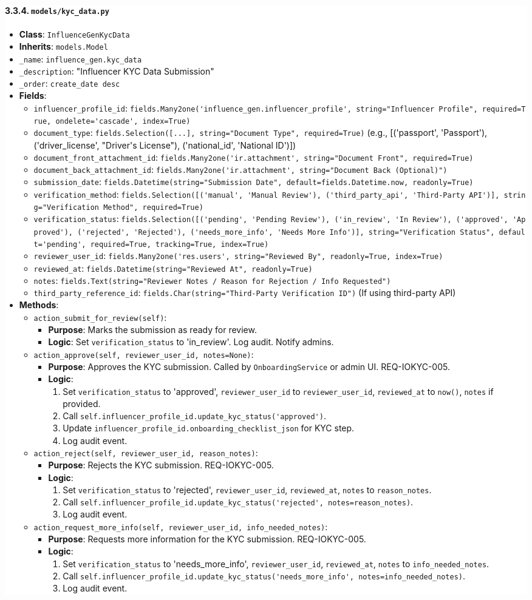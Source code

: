 #### 3.3.4. `models/kyc_data.py`
*   **Class**: `InfluenceGenKycData`
*   **Inherits**: `models.Model`
*   `_name`: `influence_gen.kyc_data`
*   `_description`: "Influencer KYC Data Submission"
*   `_order`: `create_date desc`
*   **Fields**:
    *   `influencer_profile_id`: `fields.Many2one('influence_gen.influencer_profile', string="Influencer Profile", required=True, ondelete='cascade', index=True)`
    *   `document_type`: `fields.Selection([...], string="Document Type", required=True)` (e.g., [('passport', 'Passport'), ('driver_license', "Driver's License"), ('national_id', 'National ID')])
    *   `document_front_attachment_id`: `fields.Many2one('ir.attachment', string="Document Front", required=True)`
    *   `document_back_attachment_id`: `fields.Many2one('ir.attachment', string="Document Back (Optional)")`
    *   `submission_date`: `fields.Datetime(string="Submission Date", default=fields.Datetime.now, readonly=True)`
    *   `verification_method`: `fields.Selection([('manual', 'Manual Review'), ('third_party_api', 'Third-Party API')], string="Verification Method", required=True)`
    *   `verification_status`: `fields.Selection([('pending', 'Pending Review'), ('in_review', 'In Review'), ('approved', 'Approved'), ('rejected', 'Rejected'), ('needs_more_info', 'Needs More Info')], string="Verification Status", default='pending', required=True, tracking=True, index=True)`
    *   `reviewer_user_id`: `fields.Many2one('res.users', string="Reviewed By", readonly=True, index=True)`
    *   `reviewed_at`: `fields.Datetime(string="Reviewed At", readonly=True)`
    *   `notes`: `fields.Text(string="Reviewer Notes / Reason for Rejection / Info Requested")`
    *   `third_party_reference_id`: `fields.Char(string="Third-Party Verification ID")` (If using third-party API)
*   **Methods**:
    *   `action_submit_for_review(self)`:
        *   **Purpose**: Marks the submission as ready for review.
        *   **Logic**: Set `verification_status` to 'in_review'. Log audit. Notify admins.
    *   `action_approve(self, reviewer_user_id, notes=None)`:
        *   **Purpose**: Approves the KYC submission. Called by `OnboardingService` or admin UI. REQ-IOKYC-005.
        *   **Logic**:
            1.  Set `verification_status` to 'approved', `reviewer_user_id` to `reviewer_user_id`, `reviewed_at` to `now()`, `notes` if provided.
            2.  Call `self.influencer_profile_id.update_kyc_status('approved')`.
            3.  Update `influencer_profile_id.onboarding_checklist_json` for KYC step.
            4.  Log audit event.
    *   `action_reject(self, reviewer_user_id, reason_notes)`:
        *   **Purpose**: Rejects the KYC submission. REQ-IOKYC-005.
        *   **Logic**:
            1.  Set `verification_status` to 'rejected', `reviewer_user_id`, `reviewed_at`, `notes` to `reason_notes`.
            2.  Call `self.influencer_profile_id.update_kyc_status('rejected', notes=reason_notes)`.
            3.  Log audit event.
    *   `action_request_more_info(self, reviewer_user_id, info_needed_notes)`:
        *   **Purpose**: Requests more information for the KYC submission. REQ-IOKYC-005.
        *   **Logic**:
            1.  Set `verification_status` to 'needs_more_info', `reviewer_user_id`, `reviewed_at`, `notes` to `info_needed_notes`.
            2.  Call `self.influencer_profile_id.update_kyc_status('needs_more_info', notes=info_needed_notes)`.
            3.  Log audit event.
